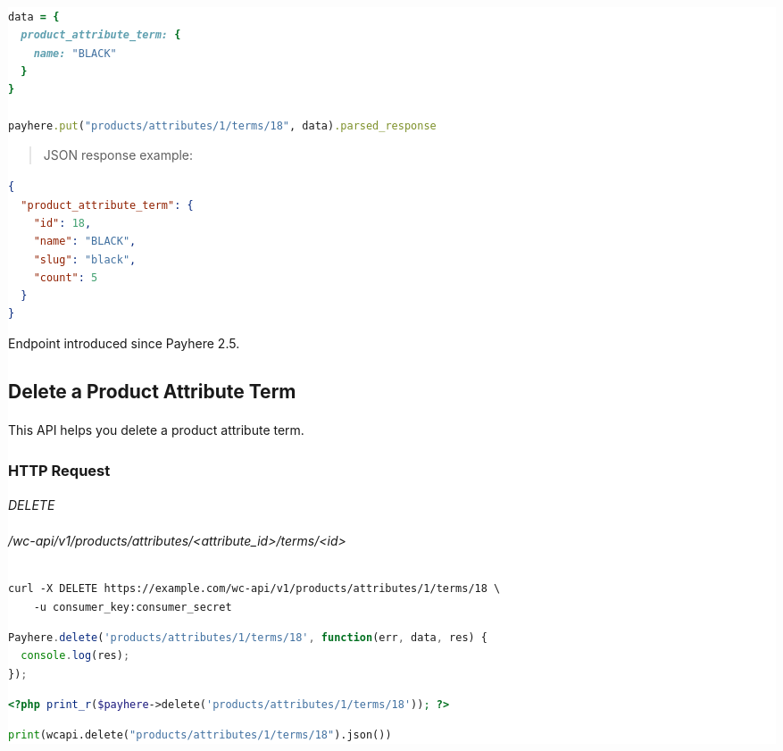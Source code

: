 ```ruby
data = {
  product_attribute_term: {
    name: "BLACK"
  }
}

payhere.put("products/attributes/1/terms/18", data).parsed_response
```

> JSON response example:

```json
{
  "product_attribute_term": {
    "id": 18,
    "name": "BLACK",
    "slug": "black",
    "count": 5
  }
}
```

<aside class="notice">
	Endpoint introduced since Payhere 2.5.
</aside>

## Delete a Product Attribute Term ##

This API helps you delete a product attribute term.

### HTTP Request ###

<div class="api-endpoint">
	<div class="endpoint-data">
		<i class="label label-delete">DELETE</i>
		<h6>/wc-api/v1/products/attributes/&lt;attribute_id&gt;/terms/&lt;id&gt;</h6>
	</div>
</div>

```shell
curl -X DELETE https://example.com/wc-api/v1/products/attributes/1/terms/18 \
	-u consumer_key:consumer_secret
```

```javascript
Payhere.delete('products/attributes/1/terms/18', function(err, data, res) {
  console.log(res);
});
```

```php
<?php print_r($payhere->delete('products/attributes/1/terms/18')); ?>
```

```python
print(wcapi.delete("products/attributes/1/terms/18").json())
```
